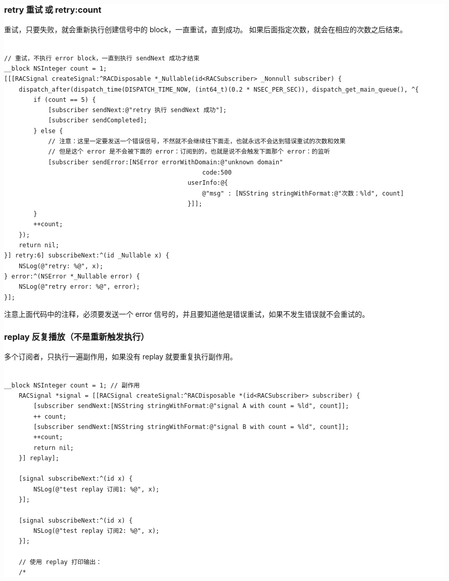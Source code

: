 
### retry 重试 或 retry:count

重试，只要失败，就会重新执行创建信号中的 block，一直重试，直到成功。
如果后面指定次数，就会在相应的次数之后结束。


```

// 重试，不执行 error block，一直到执行 sendNext 成功才结束
__block NSInteger count = 1;
[[[RACSignal createSignal:^RACDisposable *_Nullable(id<RACSubscriber> _Nonnull subscriber) {
    dispatch_after(dispatch_time(DISPATCH_TIME_NOW, (int64_t)(0.2 * NSEC_PER_SEC)), dispatch_get_main_queue(), ^{
        if (count == 5) {
            [subscriber sendNext:@"retry 执行 sendNext 成功"];
            [subscriber sendCompleted];
        } else {
            // 注意：这里一定要发送一个错误信号，不然就不会继续往下面走，也就永远不会达到错误重试的次数和效果
            // 但是这个 error 是不会被下面的 error：订阅到的，也就是说不会触发下面那个 error：的监听
            [subscriber sendError:[NSError errorWithDomain:@"unknown domain"
                                                      code:500
                                                  userInfo:@{
                                                      @"msg" : [NSString stringWithFormat:@"次数：%ld", count]
                                                  }]];
        }
        ++count;
    });
    return nil;
}] retry:6] subscribeNext:^(id _Nullable x) {
    NSLog(@"retry: %@", x);
} error:^(NSError *_Nullable error) {
    NSLog(@"retry error: %@", error);
}];

```

注意上面代码中的注释，必须要发送一个 error 信号的，并且要知道他是错误重试，如果不发生错误就不会重试的。



### replay 反复播放（不是重新触发执行）

多个订阅者，只执行一遍副作用，如果没有 replay 就要重复执行副作用。


```

__block NSInteger count = 1; // 副作用
    RACSignal *signal = [[RACSignal createSignal:^RACDisposable *(id<RACSubscriber> subscriber) {
        [subscriber sendNext:[NSString stringWithFormat:@"signal A with count = %ld", count]];
        ++ count;
        [subscriber sendNext:[NSString stringWithFormat:@"signal B with count = %ld", count]];
        ++count;
        return nil;
    }] replay];
    
    [signal subscribeNext:^(id x) {
        NSLog(@"test replay 订阅1: %@", x);
    }];
    
    [signal subscribeNext:^(id x) {
        NSLog(@"test replay 订阅2: %@", x);
    }];
    
    // 使用 replay 打印输出：
    /*
```